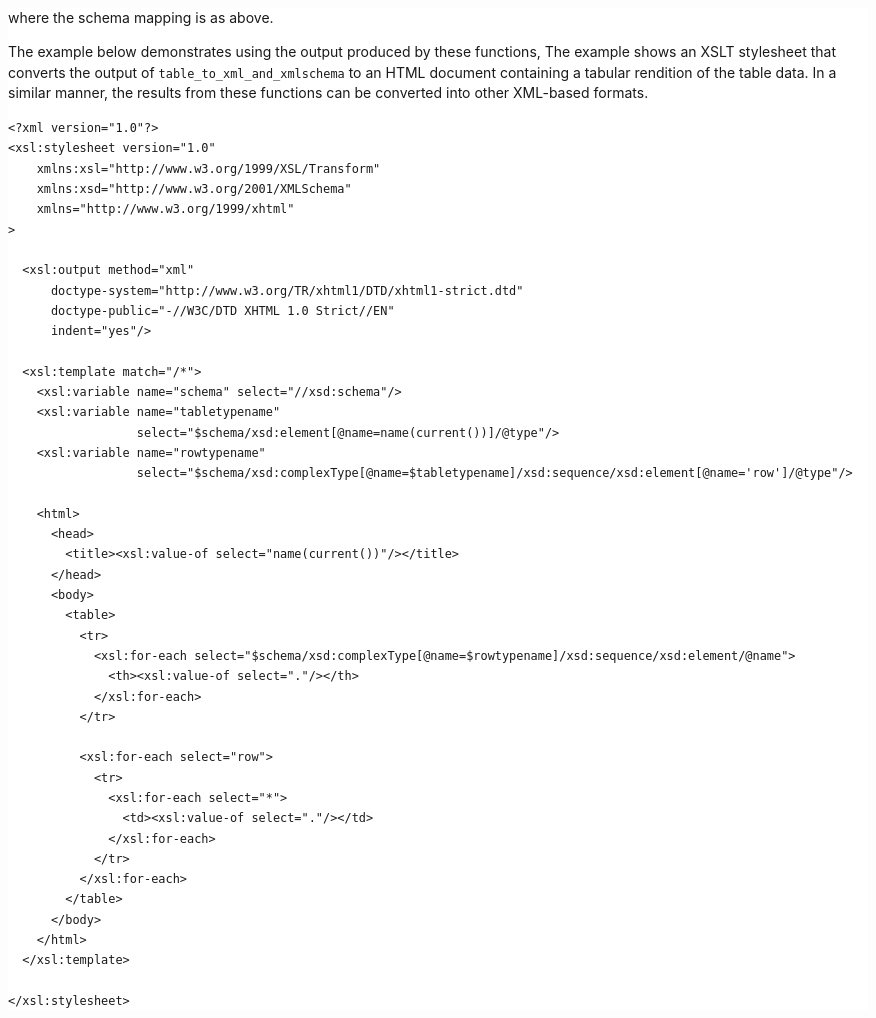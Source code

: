 where the schema mapping is as above.

The example below demonstrates using the output produced by these functions, The example shows an XSLT stylesheet that converts the output of `table_to_xml_and_xmlschema` to an HTML document containing a tabular rendition of the table data. In a similar manner, the results from these functions can be converted into other XML-based formats.

```
<?xml version="1.0"?>
<xsl:stylesheet version="1.0"
    xmlns:xsl="http://www.w3.org/1999/XSL/Transform"
    xmlns:xsd="http://www.w3.org/2001/XMLSchema"
    xmlns="http://www.w3.org/1999/xhtml"
>

  <xsl:output method="xml"
      doctype-system="http://www.w3.org/TR/xhtml1/DTD/xhtml1-strict.dtd"
      doctype-public="-//W3C/DTD XHTML 1.0 Strict//EN"
      indent="yes"/>

  <xsl:template match="/*">
    <xsl:variable name="schema" select="//xsd:schema"/>
    <xsl:variable name="tabletypename"
                  select="$schema/xsd:element[@name=name(current())]/@type"/>
    <xsl:variable name="rowtypename"
                  select="$schema/xsd:complexType[@name=$tabletypename]/xsd:sequence/xsd:element[@name='row']/@type"/>

    <html>
      <head>
        <title><xsl:value-of select="name(current())"/></title>
      </head>
      <body>
        <table>
          <tr>
            <xsl:for-each select="$schema/xsd:complexType[@name=$rowtypename]/xsd:sequence/xsd:element/@name">
              <th><xsl:value-of select="."/></th>
            </xsl:for-each>
          </tr>

          <xsl:for-each select="row">
            <tr>
              <xsl:for-each select="*">
                <td><xsl:value-of select="."/></td>
              </xsl:for-each>
            </tr>
          </xsl:for-each>
        </table>
      </body>
    </html>
  </xsl:template>

</xsl:stylesheet>
```
